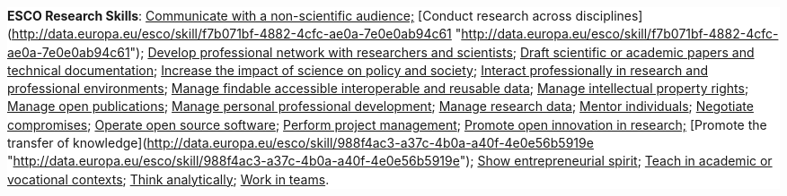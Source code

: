 **ESCO Research Skills**: [Communicate with a non-scientific audience;](http://data.europa.eu/esco/skill/ff64e9fc-36dd-4035-872a-83aa41dc1ad9 "http://data.europa.eu/esco/skill/ff64e9fc-36dd-4035-872a-83aa41dc1ad9") [Conduct research across disciplines](http://data.europa.eu/esco/skill/f7b071bf-4882-4cfc-ae0a-7e0e0ab94c61 "http://data.europa.eu/esco/skill/f7b071bf-4882-4cfc-ae0a-7e0e0ab94c61"); [Develop professional network with researchers and scientists](http://data.europa.eu/esco/skill/cc61f9e5-d4fc-470e-8606-1ce865ff8386 "http://data.europa.eu/esco/skill/cc61f9e5-d4fc-470e-8606-1ce865ff8386"); [Draft scientific or academic papers and technical documentation](http://data.europa.eu/esco/skill/00b9a3aa-7070-4bb5-8020-f228a97cf42f "http://data.europa.eu/esco/skill/00b9a3aa-7070-4bb5-8020-f228a97cf42f"); [Increase the impact of science on policy and society](http://data.europa.eu/esco/skill/4d39b27a-b34f-4c89-8d46-df844d42f728 "http://data.europa.eu/esco/skill/4d39b27a-b34f-4c89-8d46-df844d42f728"); [Interact professionally in research and professional environments](http://data.europa.eu/esco/skill/20a8fe89-d4eb-4698-8521-8881c13377e0 "http://data.europa.eu/esco/skill/20a8fe89-d4eb-4698-8521-8881c13377e0"); [Manage findable accessible interoperable and reusable data](http://data.europa.eu/esco/skill/4f5c1208-62fd-4e5a-a51e-306c06947e11 "http://data.europa.eu/esco/skill/4f5c1208-62fd-4e5a-a51e-306c06947e11"); [Manage intellectual property rights](http://data.europa.eu/esco/skill/518dc04d-092d-4fa1-bd82-88b7a9278ef7 "http://data.europa.eu/esco/skill/518dc04d-092d-4fa1-bd82-88b7a9278ef7"); [Manage open publications](http://data.europa.eu/esco/skill/da930e2f-6047-4616-a598-bba8ecef3039 "http://data.europa.eu/esco/skill/da930e2f-6047-4616-a598-bba8ecef3039"); [Manage personal professional development](http://data.europa.eu/esco/skill/a8d24a95-47b3-4f88-92e7-06600bcd3612 "http://data.europa.eu/esco/skill/a8d24a95-47b3-4f88-92e7-06600bcd3612"); [Manage research data](http://data.europa.eu/esco/skill/08b04e53-ed25-41a2-9f90-0b9cd939ba3d "http://data.europa.eu/esco/skill/08b04e53-ed25-41a2-9f90-0b9cd939ba3d"); [Mentor individuals](http://data.europa.eu/esco/skill/a584a638-a2c0-4b3c-bdf3-a64f87225be9 "http://data.europa.eu/esco/skill/a584a638-a2c0-4b3c-bdf3-a64f87225be9"); [Negotiate compromises](http://data.europa.eu/esco/skill/7954861c-86d4-4529-afbb-2c23dab9ac74 "http://data.europa.eu/esco/skill/7954861c-86d4-4529-afbb-2c23dab9ac74"); [Operate open source software](http://data.europa.eu/esco/skill/2b34764d-637c-48f5-aa70-31e15c965db6 "http://data.europa.eu/esco/skill/2b34764d-637c-48f5-aa70-31e15c965db6"); [Perform project management](http://data.europa.eu/esco/skill/cd5efa8c-e44d-4cbc-91c6-796018dbed68 "http://data.europa.eu/esco/skill/cd5efa8c-e44d-4cbc-91c6-796018dbed68"); [Promote open innovation in research;](http://data.europa.eu/esco/skill/872a1632-f1db-4feb-bb27-0a6a359b7591 "http://data.europa.eu/esco/skill/872a1632-f1db-4feb-bb27-0a6a359b7591") [Promote the transfer of knowledge](http://data.europa.eu/esco/skill/988f4ac3-a37c-4b0a-a40f-4e0e56b5919e "http://data.europa.eu/esco/skill/988f4ac3-a37c-4b0a-a40f-4e0e56b5919e"); [Show entrepreneurial spirit](http://data.europa.eu/esco/skill/bdcf429c-5ccf-4c3d-bb61-4c987573a35e "http://data.europa.eu/esco/skill/bdcf429c-5ccf-4c3d-bb61-4c987573a35e"); [Teach in academic or vocational contexts](http://data.europa.eu/esco/skill/4cd85845-f31c-4306-994d-e12d45114d83 "http://data.europa.eu/esco/skill/4cd85845-f31c-4306-994d-e12d45114d83"); [Think analytically](http://data.europa.eu/esco/skill/4707da90-9cfc-46ca-8de0-38a0b7bfb137 "http://data.europa.eu/esco/skill/4707da90-9cfc-46ca-8de0-38a0b7bfb137"); [Work in teams](http://data.europa.eu/esco/skill/60c78287-22eb-4103-9c8c-28deaa460da0 "http://data.europa.eu/esco/skill/60c78287-22eb-4103-9c8c-28deaa460da0").
